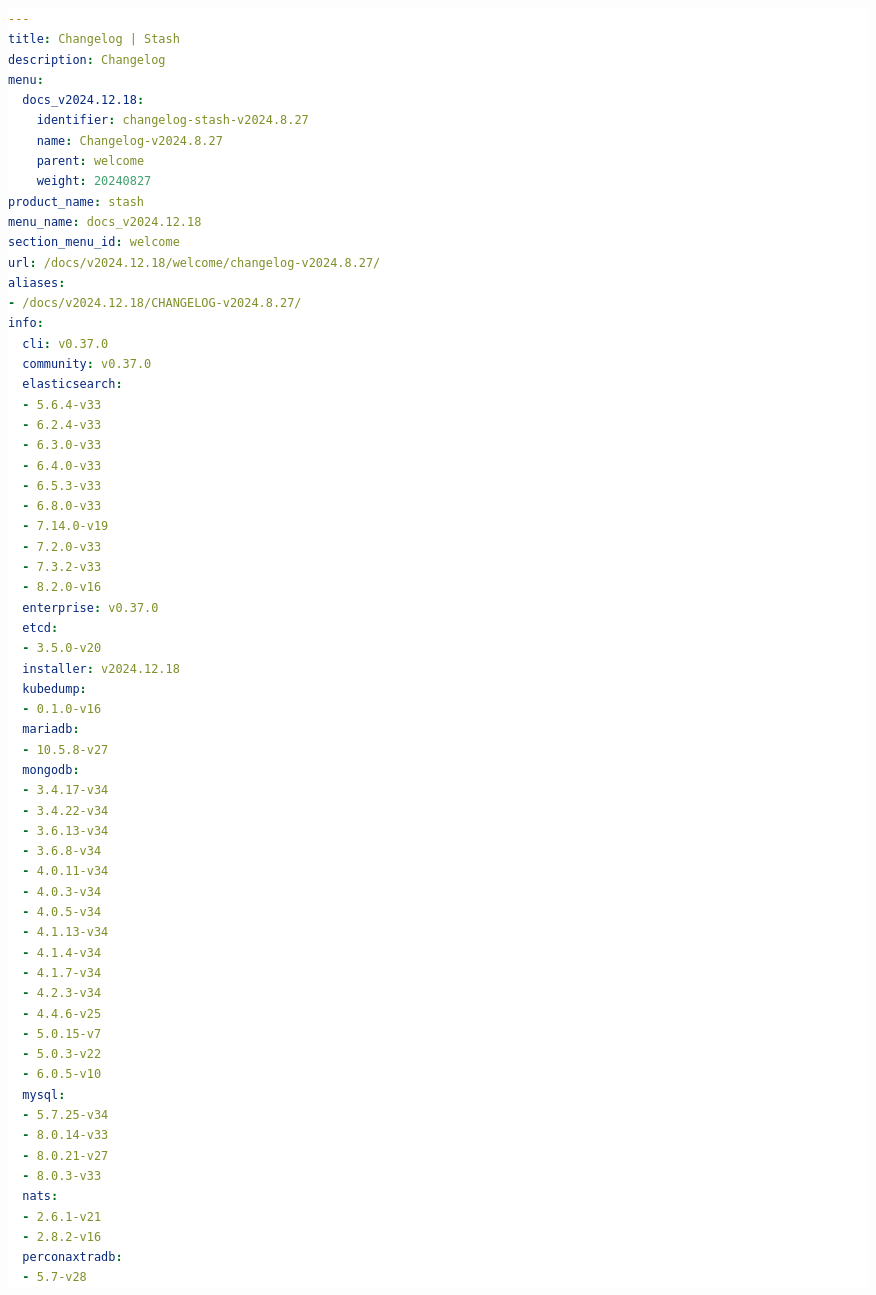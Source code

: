 ```yaml
---
title: Changelog | Stash
description: Changelog
menu:
  docs_v2024.12.18:
    identifier: changelog-stash-v2024.8.27
    name: Changelog-v2024.8.27
    parent: welcome
    weight: 20240827
product_name: stash
menu_name: docs_v2024.12.18
section_menu_id: welcome
url: /docs/v2024.12.18/welcome/changelog-v2024.8.27/
aliases:
- /docs/v2024.12.18/CHANGELOG-v2024.8.27/
info:
  cli: v0.37.0
  community: v0.37.0
  elasticsearch:
  - 5.6.4-v33
  - 6.2.4-v33
  - 6.3.0-v33
  - 6.4.0-v33
  - 6.5.3-v33
  - 6.8.0-v33
  - 7.14.0-v19
  - 7.2.0-v33
  - 7.3.2-v33
  - 8.2.0-v16
  enterprise: v0.37.0
  etcd:
  - 3.5.0-v20
  installer: v2024.12.18
  kubedump:
  - 0.1.0-v16
  mariadb:
  - 10.5.8-v27
  mongodb:
  - 3.4.17-v34
  - 3.4.22-v34
  - 3.6.13-v34
  - 3.6.8-v34
  - 4.0.11-v34
  - 4.0.3-v34
  - 4.0.5-v34
  - 4.1.13-v34
  - 4.1.4-v34
  - 4.1.7-v34
  - 4.2.3-v34
  - 4.4.6-v25
  - 5.0.15-v7
  - 5.0.3-v22
  - 6.0.5-v10
  mysql:
  - 5.7.25-v34
  - 8.0.14-v33
  - 8.0.21-v27
  - 8.0.3-v33
  nats:
  - 2.6.1-v21
  - 2.8.2-v16
  perconaxtradb:
  - 5.7-v28
```